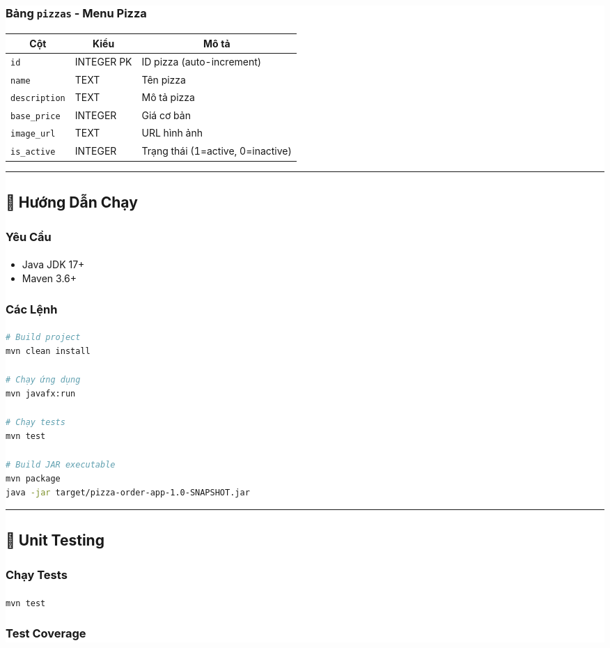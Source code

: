 ### Bảng `pizzas` - Menu Pizza
| Cột | Kiểu | Mô tả |
|-----|------|-------|
| `id` | INTEGER PK | ID pizza (auto-increment) |
| `name` | TEXT | Tên pizza |
| `description` | TEXT | Mô tả pizza |
| `base_price` | INTEGER | Giá cơ bản |
| `image_url` | TEXT | URL hình ảnh |
| `is_active` | INTEGER | Trạng thái (1=active, 0=inactive) |

---

## 🚀 Hướng Dẫn Chạy

### Yêu Cầu
- Java JDK 17+
- Maven 3.6+

### Các Lệnh

   ```bash
# Build project
   mvn clean install

# Chạy ứng dụng
   mvn javafx:run

# Chạy tests
mvn test

# Build JAR executable
mvn package
java -jar target/pizza-order-app-1.0-SNAPSHOT.jar
```

---

## 🧪 Unit Testing

### Chạy Tests
```bash
mvn test
```

### Test Coverage
